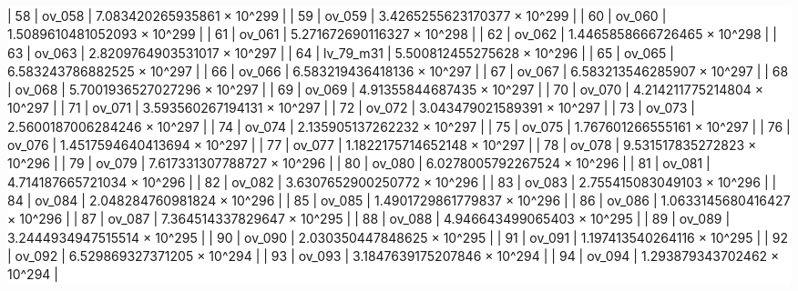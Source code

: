 | 58 | ov_058 | 7.083420265935861 × 10^299 |
| 59 | ov_059 | 3.4265255623170377 × 10^299 |
| 60 | ov_060 | 1.5089610481052093 × 10^299 |
| 61 | ov_061 | 5.271672690116327 × 10^298 |
| 62 | ov_062 | 1.4465858666726465 × 10^298 |
| 63 | ov_063 | 2.8209764903531017 × 10^297 |
| 64 | lv_79_m31 | 5.500812455275628 × 10^296 |
| 65 | ov_065 | 6.583243786882525 × 10^297 |
| 66 | ov_066 | 6.583219436418136 × 10^297 |
| 67 | ov_067 | 6.583213546285907 × 10^297 |
| 68 | ov_068 | 5.7001936527027296 × 10^297 |
| 69 | ov_069 | 4.91355844687435 × 10^297 |
| 70 | ov_070 | 4.214211775214804 × 10^297 |
| 71 | ov_071 | 3.593560267194131 × 10^297 |
| 72 | ov_072 | 3.043479021589391 × 10^297 |
| 73 | ov_073 | 2.5600187006284246 × 10^297 |
| 74 | ov_074 | 2.135905137262232 × 10^297 |
| 75 | ov_075 | 1.767601266555161 × 10^297 |
| 76 | ov_076 | 1.4517594640413694 × 10^297 |
| 77 | ov_077 | 1.1822175714652148 × 10^297 |
| 78 | ov_078 | 9.531517835272823 × 10^296 |
| 79 | ov_079 | 7.617331307788727 × 10^296 |
| 80 | ov_080 | 6.0278005792267524 × 10^296 |
| 81 | ov_081 | 4.714187665721034 × 10^296 |
| 82 | ov_082 | 3.6307652900250772 × 10^296 |
| 83 | ov_083 | 2.755415083049103 × 10^296 |
| 84 | ov_084 | 2.048284760981824 × 10^296 |
| 85 | ov_085 | 1.4901729861779837 × 10^296 |
| 86 | ov_086 | 1.0633145680416427 × 10^296 |
| 87 | ov_087 | 7.364514337829647 × 10^295 |
| 88 | ov_088 | 4.946643499065403 × 10^295 |
| 89 | ov_089 | 3.2444934947515514 × 10^295 |
| 90 | ov_090 | 2.030350447848625 × 10^295 |
| 91 | ov_091 | 1.197413540264116 × 10^295 |
| 92 | ov_092 | 6.529869327371205 × 10^294 |
| 93 | ov_093 | 3.1847639175207846 × 10^294 |
| 94 | ov_094 | 1.293879343702462 × 10^294 |